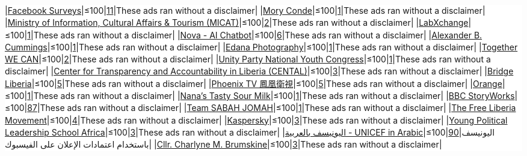 |[Facebook Surveys](https://www.facebook.com/1196196390526965)|≤100|[11](https://www.facebook.com/ads/library/?active_status=all&ad_type=political_and_issue_ads&country=LR&view_all_page_id=1196196390526965&search_type=page&media_type=all)|These ads ran without a disclaimer|
|[Mory Conde](https://www.facebook.com/1600262000010146)|≤100|[1](https://www.facebook.com/ads/library/?active_status=all&ad_type=political_and_issue_ads&country=LR&view_all_page_id=1600262000010146&search_type=page&media_type=all)|These ads ran without a disclaimer|
|[Ministry of Information, Cultural Affairs & Tourism (MICAT)](https://www.facebook.com/263896176957754)|≤100|[2](https://www.facebook.com/ads/library/?active_status=all&ad_type=political_and_issue_ads&country=LR&view_all_page_id=263896176957754&search_type=page&media_type=all)|These ads ran without a disclaimer|
|[LabXchange](https://www.facebook.com/230834147675510)|≤100|[1](https://www.facebook.com/ads/library/?active_status=all&ad_type=political_and_issue_ads&country=LR&view_all_page_id=230834147675510&search_type=page&media_type=all)|These ads ran without a disclaimer|
|[Nova - AI Chatbot](https://www.facebook.com/106348682400630)|≤100|[6](https://www.facebook.com/ads/library/?active_status=all&ad_type=political_and_issue_ads&country=LR&view_all_page_id=106348682400630&search_type=page&media_type=all)|These ads ran without a disclaimer|
|[Alexander B. Cummings](https://www.facebook.com/260152051240875)|≤100|[1](https://www.facebook.com/ads/library/?active_status=all&ad_type=political_and_issue_ads&country=LR&view_all_page_id=260152051240875&search_type=page&media_type=all)|These ads ran without a disclaimer|
|[Edana Photography](https://www.facebook.com/892802230824307)|≤100|[1](https://www.facebook.com/ads/library/?active_status=all&ad_type=political_and_issue_ads&country=LR&view_all_page_id=892802230824307&search_type=page&media_type=all)|These ads ran without a disclaimer|
|[Together WE CAN](https://www.facebook.com/109973425151549)|≤100|[2](https://www.facebook.com/ads/library/?active_status=all&ad_type=political_and_issue_ads&country=LR&view_all_page_id=109973425151549&search_type=page&media_type=all)|These ads ran without a disclaimer|
|[Unity Party National Youth Congress](https://www.facebook.com/111435495086023)|≤100|[1](https://www.facebook.com/ads/library/?active_status=all&ad_type=political_and_issue_ads&country=LR&view_all_page_id=111435495086023&search_type=page&media_type=all)|These ads ran without a disclaimer|
|[Center for Transparency and Accountability in Liberia (CENTAL)](https://www.facebook.com/220432881308201)|≤100|[3](https://www.facebook.com/ads/library/?active_status=all&ad_type=political_and_issue_ads&country=LR&view_all_page_id=220432881308201&search_type=page&media_type=all)|These ads ran without a disclaimer|
|[Bridge Liberia](https://www.facebook.com/250343022015124)|≤100|[5](https://www.facebook.com/ads/library/?active_status=all&ad_type=political_and_issue_ads&country=LR&view_all_page_id=250343022015124&search_type=page&media_type=all)|These ads ran without a disclaimer|
|[Phoenix TV 鳳凰衛視](https://www.facebook.com/880611255347800)|≤100|[5](https://www.facebook.com/ads/library/?active_status=all&ad_type=political_and_issue_ads&country=LR&view_all_page_id=880611255347800&search_type=page&media_type=all)|These ads ran without a disclaimer|
|[Orange](https://www.facebook.com/822874874526991)|≤100|[1](https://www.facebook.com/ads/library/?active_status=all&ad_type=political_and_issue_ads&country=LR&view_all_page_id=822874874526991&search_type=page&media_type=all)|These ads ran without a disclaimer|
|[Nana’s Tasty Sour Milk](https://www.facebook.com/106551382294162)|≤100|[1](https://www.facebook.com/ads/library/?active_status=all&ad_type=political_and_issue_ads&country=LR&view_all_page_id=106551382294162&search_type=page&media_type=all)|These ads ran without a disclaimer|
|[BBC StoryWorks](https://www.facebook.com/1834313933459789)|≤100|[87](https://www.facebook.com/ads/library/?active_status=all&ad_type=political_and_issue_ads&country=LR&view_all_page_id=1834313933459789&search_type=page&media_type=all)|These ads ran without a disclaimer|
|[Team SABAH JOMAH](https://www.facebook.com/102499315869044)|≤100|[1](https://www.facebook.com/ads/library/?active_status=all&ad_type=political_and_issue_ads&country=LR&view_all_page_id=102499315869044&search_type=page&media_type=all)|These ads ran without a disclaimer|
|[The Free Liberia Movement](https://www.facebook.com/247122516400012)|≤100|[4](https://www.facebook.com/ads/library/?active_status=all&ad_type=political_and_issue_ads&country=LR&view_all_page_id=247122516400012&search_type=page&media_type=all)|These ads ran without a disclaimer|
|[Kaspersky](https://www.facebook.com/127187187348820)|≤100|[3](https://www.facebook.com/ads/library/?active_status=all&ad_type=political_and_issue_ads&country=LR&view_all_page_id=127187187348820&search_type=page&media_type=all)|These ads ran without a disclaimer|
|[Young Political Leadership School Africa](https://www.facebook.com/1280613842095324)|≤100|[3](https://www.facebook.com/ads/library/?active_status=all&ad_type=political_and_issue_ads&country=LR&view_all_page_id=1280613842095324&search_type=page&media_type=all)|These ads ran without a disclaimer|
|[اليونيسف بالعربية - UNICEF in Arabic](https://www.facebook.com/166178460072395)|≤100|[90](https://www.facebook.com/ads/library/?active_status=all&ad_type=political_and_issue_ads&country=LR&view_all_page_id=166178460072395&search_type=page&media_type=all)|اليونيسف باستخدام اعتمادات الإعلان على الفيسبوك|
|[Cllr. Charlyne M. Brumskine](https://www.facebook.com/102165645799178)|≤100|[3](https://www.facebook.com/ads/library/?active_status=all&ad_type=political_and_issue_ads&country=LR&view_all_page_id=102165645799178&search_type=page&media_type=all)|These ads ran without a disclaimer|